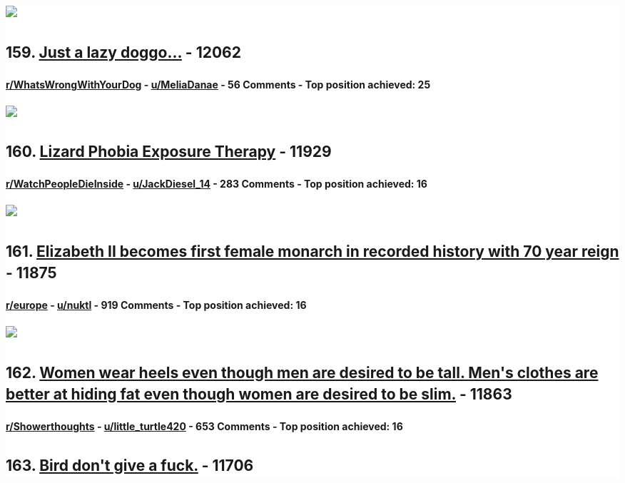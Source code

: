 <a href="https://v.redd.it/ol49t327n7g81"><img src="https://a.thumbs.redditmedia.com/hbYyCO3rYHs6d5sA1Bx9dBE1m2kzSXRTmNvEvhrG6m8.jpg"></img></a>

## 159. [Just a lazy doggo...](http://reddit.com/r/WhatsWrongWithYourDog/comments/slzrmo/just_a_lazy_doggo/) - 12062
#### [r/WhatsWrongWithYourDog](http://reddit.com/r/WhatsWrongWithYourDog) - [u/MeliaDanae](http://reddit.com/u/MeliaDanae) - 56 Comments - Top position achieved: 25

<a href="https://v.redd.it/eefiqgeoh8g81"><img src="https://b.thumbs.redditmedia.com/oDRslEFCOIZe3hRghEHdEl1cpcKfuVQ09rGWudTZo4c.jpg"></img></a>

## 160. [Lizard Phobia Exposure Therapy](http://reddit.com/r/WatchPeopleDieInside/comments/smckhq/lizard_phobia_exposure_therapy/) - 11929
#### [r/WatchPeopleDieInside](http://reddit.com/r/WatchPeopleDieInside) - [u/JackDiesel_14](http://reddit.com/u/JackDiesel_14) - 283 Comments - Top position achieved: 16

<a href="https://gfycat.com/wellmadeanimatedadouri"><img src="https://b.thumbs.redditmedia.com/nV6XEF-0XpFW2LABDbj1_WNVkP2I8QyZv_XwpLizAHg.jpg"></img></a>

## 161. [Elizabeth II becomes first female monarch in recorded history with 70 year reign](http://reddit.com/r/europe/comments/slrido/elizabeth_ii_becomes_first_female_monarch_in/) - 11875
#### [r/europe](http://reddit.com/r/europe) - [u/nuktl](http://reddit.com/u/nuktl) - 919 Comments - Top position achieved: 16

<a href="https://i.redd.it/i62e9g2i66g81.jpg"><img src="https://b.thumbs.redditmedia.com/kwrIYevdsuik-KfiPNtGbtM3vpYlCumUZQpBLj7E50k.jpg"></img></a>

## 162. [Women wear heels even though men are desired to be tall. Men's clothes are better at hiding fat even though women are desired to be slim.](http://reddit.com/r/Showerthoughts/comments/slripp/women_wear_heels_even_though_men_are_desired_to/) - 11863
#### [r/Showerthoughts](http://reddit.com/r/Showerthoughts) - [u/little_turtle420](http://reddit.com/u/little_turtle420) - 653 Comments - Top position achieved: 16

## 163. [Bird don't give a fuck.](http://reddit.com/r/AnimalsBeingJerks/comments/slub0e/bird_dont_give_a_fuck/) - 11706
